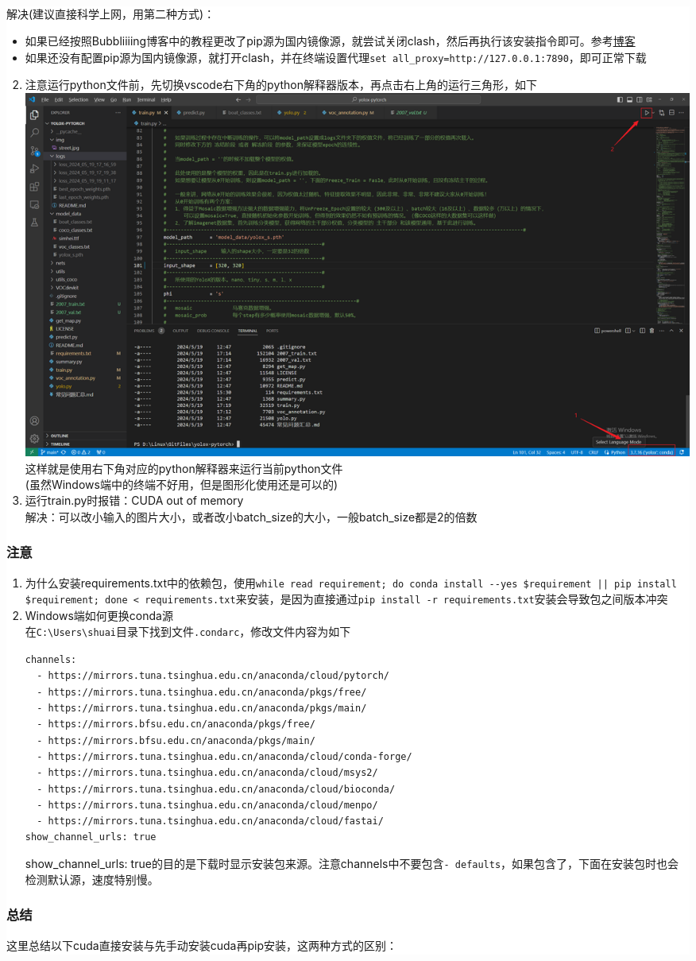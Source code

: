    解决(建议直接科学上网，用第二种方式)：  
   - 如果已经按照Bubbliiiing博客中的教程更改了pip源为国内镜像源，就尝试关闭clash，然后再执行该安装指令即可。参考[博客](https://blog.csdn.net/weixin_43501408/article/details/129486169?ops_request_misc=%257B%2522request%255Fid%2522%253A%2522171610528716800197072555%2522%252C%2522scm%2522%253A%252220140713.130102334.pc%255Fall.%2522%257D&request_id=171610528716800197072555&biz_id=0&utm_medium=distribute.pc_search_result.none-task-blog-2~all~first_rank_ecpm_v1~rank_v31_ecpm-1-129486169-null-null.142^v100^pc_search_result_base1&utm_term=ERROR%3A%20Could%20not%20find%20a%20version%20that%20satisfies%20the%20requirement%20torch%3D%3D1.7.1%2Bcu110&spm=1018.2226.3001.4187)
   - 如果还没有配置pip源为国内镜像源，就打开clash，并在终端设置代理`set all_proxy=http://127.0.0.1:7890`，即可正常下载
2. 注意运行python文件前，先切换vscode右下角的python解释器版本，再点击右上角的运行三角形，如下  
   ![alt text](.assets_IMG/UbuntuTutorial/image-31.png)  
   这样就是使用右下角对应的python解释器来运行当前python文件  
   (虽然Windows端中的终端不好用，但是图形化使用还是可以的)  
3. 运行train.py时报错：CUDA out of memory  
   解决：可以改小输入的图片大小，或者改小batch_size的大小，一般batch_size都是2的倍数
### 注意
1. 为什么安装requirements.txt中的依赖包，使用`while read requirement; do conda install --yes $requirement || pip install $requirement; done < requirements.txt`来安装，是因为直接通过`pip install -r requirements.txt`安装会导致包之间版本冲突
2. Windows端如何更换conda源  
   在`C:\Users\shuai`目录下找到文件`.condarc`，修改文件内容为如下
   ```txt
   channels:
     - https://mirrors.tuna.tsinghua.edu.cn/anaconda/cloud/pytorch/
     - https://mirrors.tuna.tsinghua.edu.cn/anaconda/pkgs/free/
     - https://mirrors.tuna.tsinghua.edu.cn/anaconda/pkgs/main/
     - https://mirrors.bfsu.edu.cn/anaconda/pkgs/free/
     - https://mirrors.bfsu.edu.cn/anaconda/pkgs/main/
     - https://mirrors.tuna.tsinghua.edu.cn/anaconda/cloud/conda-forge/
     - https://mirrors.tuna.tsinghua.edu.cn/anaconda/cloud/msys2/
     - https://mirrors.tuna.tsinghua.edu.cn/anaconda/cloud/bioconda/
     - https://mirrors.tuna.tsinghua.edu.cn/anaconda/cloud/menpo/
     - https://mirrors.tuna.tsinghua.edu.cn/anaconda/cloud/fastai/
   show_channel_urls: true
   ```
   show_channel_urls: true的目的是下载时显示安装包来源。注意channels中不要包含`- defaults`，如果包含了，下面在安装包时也会检测默认源，速度特别慢。
### 总结
这里总结以下cuda直接安装与先手动安装cuda再pip安装，这两种方式的区别：